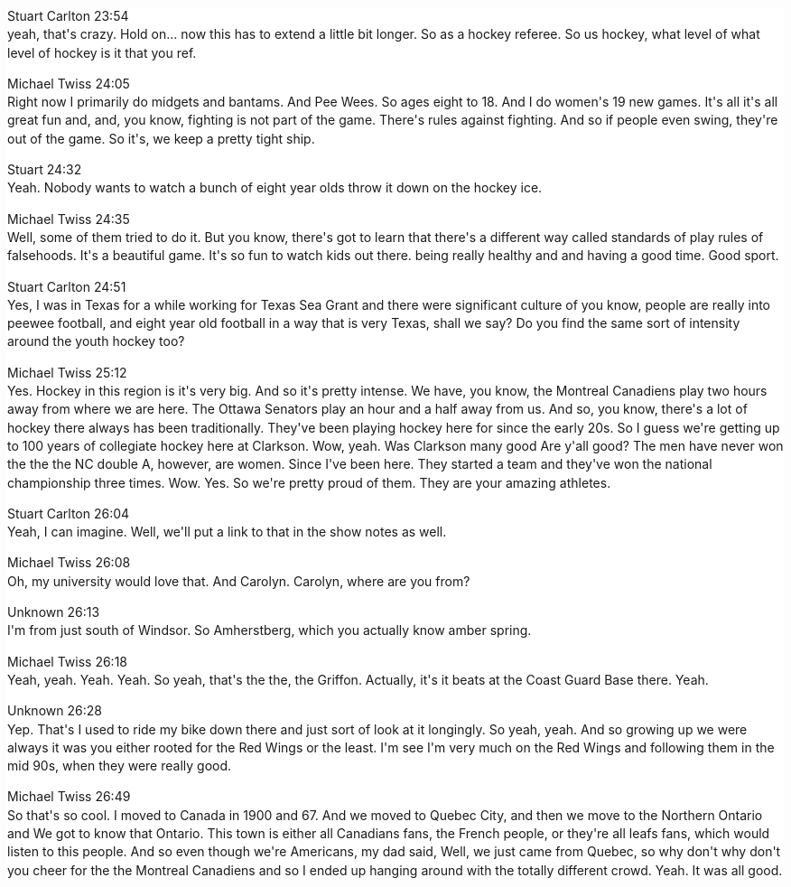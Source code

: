 Stuart Carlton 23:54  
yeah, that's crazy. Hold on... now this has to extend a little bit longer. So as a hockey referee. So us hockey, what level of what level of hockey is it that you ref.
  
Michael Twiss 24:05  
Right now I primarily do midgets and bantams. And Pee Wees. So ages eight to 18. And I do women's 19 new games. It's all it's all great fun and, and, you know, fighting is not part of the game. There's rules against fighting. And so if people even swing, they're out of the game. So it's, we keep a pretty tight ship.
  
Stuart 24:32  
Yeah. Nobody wants to watch a bunch of eight year olds throw it down on the hockey ice.
  
Michael Twiss 24:35  
Well, some of them tried to do it. But you know, there's got to learn that there's a different way called standards of play rules of falsehoods. It's a beautiful game. It's so fun to watch kids out there. being really healthy and and having a good time. Good sport.
  
Stuart Carlton 24:51  
Yes, I was in Texas for a while working for Texas Sea Grant and there were significant culture of you know, people are really into peewee football, and eight year old football in a way that is very Texas, shall we say? Do you find the same sort of intensity around the youth hockey too?
  
Michael Twiss 25:12  
Yes. Hockey in this region is it's very big. And so it's pretty intense. We have, you know, the Montreal Canadiens play two hours away from where we are here. The Ottawa Senators play an hour and a half away from us. And so, you know, there's a lot of hockey there always has been traditionally. They've been playing hockey here for since the early 20s. So I guess we're getting up to 100 years of collegiate hockey here at Clarkson. Wow, yeah. Was Clarkson many good Are y'all good? The men have never won the the the NC double A, however, are women. Since I've been here. They started a team and they've won the national championship three times. Wow. Yes. So we're pretty proud of them. They are your amazing athletes.
  
Stuart Carlton 26:04  
Yeah, I can imagine. Well, we'll put a link to that in the show notes as well.
  
Michael Twiss 26:08  
Oh, my university would love that. And Carolyn. Carolyn, where are you from?
  
Unknown 26:13  
I'm from just south of Windsor. So Amherstberg, which you actually know amber spring.
  
Michael Twiss 26:18  
Yeah, yeah. Yeah. Yeah. So yeah, that's the the, the Griffon. Actually, it's it beats at the Coast Guard Base there. Yeah.
  
Unknown 26:28  
Yep. That's I used to ride my bike down there and just sort of look at it longingly. So yeah, yeah. And so growing up we were always it was you either rooted for the Red Wings or the least. I'm see I'm very much on the Red Wings and following them in the mid 90s, when they were really good.
  
Michael Twiss 26:49  
So that's so cool. I moved to Canada in 1900 and 67. And we moved to Quebec City, and then we move to the Northern Ontario and We got to know that Ontario. This town is either all Canadians fans, the French people, or they're all leafs fans, which would listen to this people. And so even though we're Americans, my dad said, Well, we just came from Quebec, so why don't why don't you cheer for the the Montreal Canadiens and so I ended up hanging around with the totally different crowd. Yeah. It was all good.
  